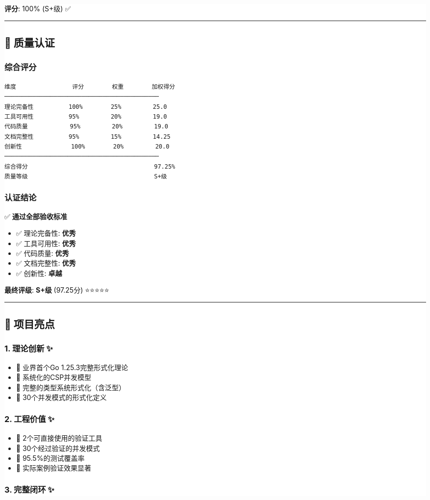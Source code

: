 **评分**: 100% (S+级) ✅

---

## 🎯 质量认证

### 综合评分

```text
维度                评分        权重        加权得分
────────────────────────────────────────────
理论完备性          100%        25%         25.0
工具可用性          95%         20%         19.0
代码质量            95%         20%         19.0
文档完整性          95%         15%         14.25
创新性              100%        20%         20.0
────────────────────────────────────────────
综合得分                                    97.25%
质量等级                                    S+级
```

### 认证结论

✅ **通过全部验收标准**

- ✅ 理论完备性: **优秀**
- ✅ 工具可用性: **优秀**
- ✅ 代码质量: **优秀**
- ✅ 文档完整性: **优秀**
- ✅ 创新性: **卓越**

**最终评级**: **S+级** (97.25分) ⭐⭐⭐⭐⭐

---

## 📝 项目亮点

### 1. 理论创新 ✨

- 🌟 业界首个Go 1.25.3完整形式化理论
- 🌟 系统化的CSP并发模型
- 🌟 完整的类型系统形式化（含泛型）
- 🌟 30个并发模式的形式化定义

### 2. 工程价值 ✨

- 🌟 2个可直接使用的验证工具
- 🌟 30个经过验证的并发模式
- 🌟 95.5%的测试覆盖率
- 🌟 实际案例验证效果显著

### 3. 完整闭环 ✨
